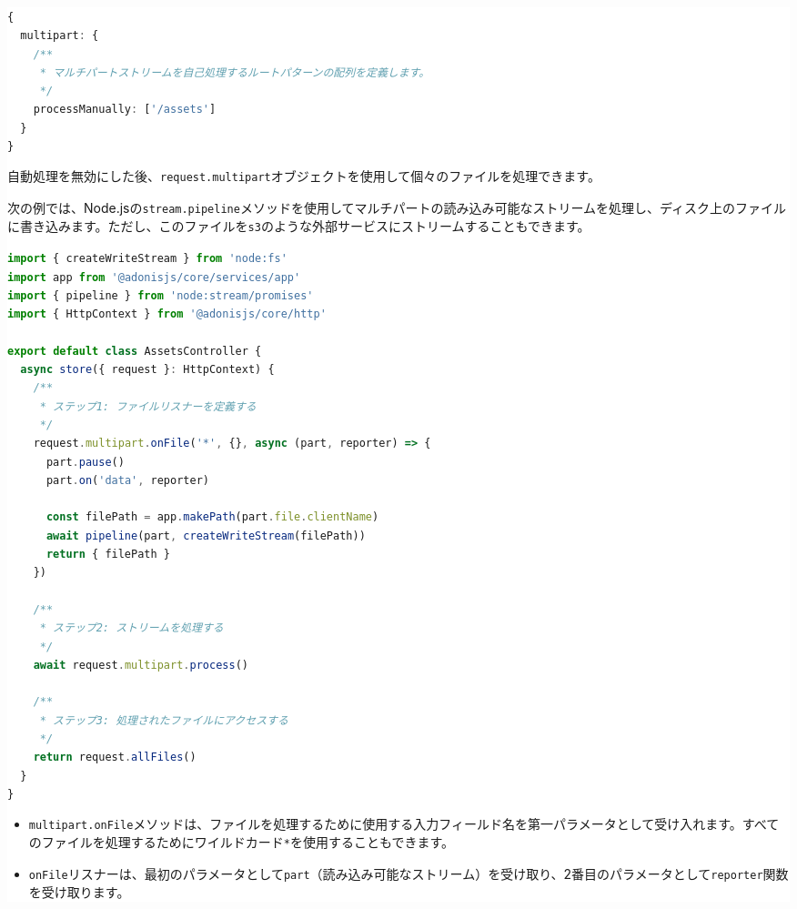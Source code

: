 ```ts
{
  multipart: {
    /**
     * マルチパートストリームを自己処理するルートパターンの配列を定義します。
     */
    processManually: ['/assets']
  }
}
```

自動処理を無効にした後、`request.multipart`オブジェクトを使用して個々のファイルを処理できます。

次の例では、Node.jsの`stream.pipeline`メソッドを使用してマルチパートの読み込み可能なストリームを処理し、ディスク上のファイルに書き込みます。ただし、このファイルを`s3`のような外部サービスにストリームすることもできます。

```ts
import { createWriteStream } from 'node:fs'
import app from '@adonisjs/core/services/app'
import { pipeline } from 'node:stream/promises'
import { HttpContext } from '@adonisjs/core/http'

export default class AssetsController {
  async store({ request }: HttpContext) {
    /**
     * ステップ1: ファイルリスナーを定義する
     */
    request.multipart.onFile('*', {}, async (part, reporter) => {
      part.pause()
      part.on('data', reporter)

      const filePath = app.makePath(part.file.clientName)
      await pipeline(part, createWriteStream(filePath))
      return { filePath }
    })

    /**
     * ステップ2: ストリームを処理する
     */
    await request.multipart.process()

    /**
     * ステップ3: 処理されたファイルにアクセスする
     */
    return request.allFiles()
  }
}
```


- `multipart.onFile`メソッドは、ファイルを処理するために使用する入力フィールド名を第一パラメータとして受け入れます。すべてのファイルを処理するためにワイルドカード`*`を使用することもできます。


- `onFile`リスナーは、最初のパラメータとして`part`（読み込み可能なストリーム）を受け取り、2番目のパラメータとして`reporter`関数を受け取ります。
